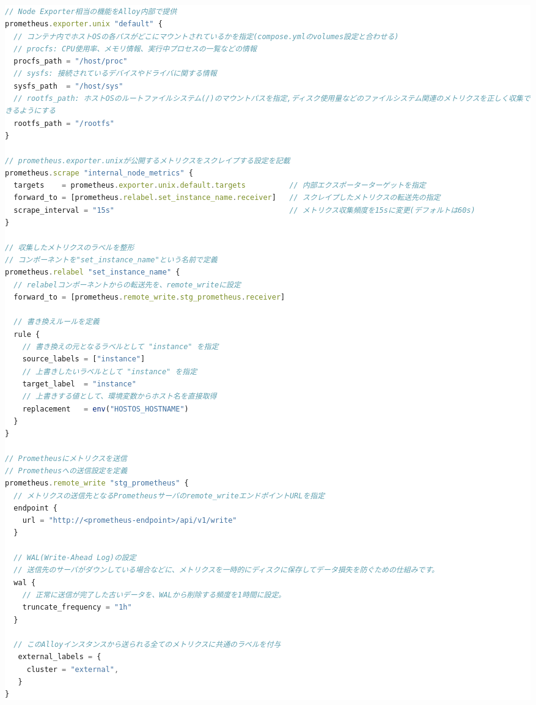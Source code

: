 ```js config.alloy
// Node Exporter相当の機能をAlloy内部で提供
prometheus.exporter.unix "default" {
  // コンテナ内でホストOSの各パスがどこにマウントされているかを指定(compose.ymlのvolumes設定と合わせる)
  // procfs: CPU使用率、メモリ情報、実行中プロセスの一覧などの情報
  procfs_path = "/host/proc"
  // sysfs: 接続されているデバイスやドライバに関する情報
  sysfs_path  = "/host/sys"
  // rootfs_path: ホストOSのルートファイルシステム(/)のマウントパスを指定,ディスク使用量などのファイルシステム関連のメトリクスを正しく収集できるようにする
  rootfs_path = "/rootfs"
}

// prometheus.exporter.unixが公開するメトリクスをスクレイプする設定を記載
prometheus.scrape "internal_node_metrics" {
  targets    = prometheus.exporter.unix.default.targets          // 内部エクスポーターターゲットを指定
  forward_to = [prometheus.relabel.set_instance_name.receiver]   // スクレイプしたメトリクスの転送先の指定
  scrape_interval = "15s"                                        // メトリクス収集頻度を15sに変更(デフォルトは60s)
}

// 収集したメトリクスのラベルを整形
// コンポーネントを"set_instance_name"という名前で定義
prometheus.relabel "set_instance_name" {
  // relabelコンポーネントからの転送先を、remote_writeに設定
  forward_to = [prometheus.remote_write.stg_prometheus.receiver]

  // 書き換えルールを定義
  rule {
    // 書き換えの元となるラベルとして "instance" を指定
    source_labels = ["instance"]
    // 上書きしたいラベルとして "instance" を指定
    target_label  = "instance"
    // 上書きする値として、環境変数からホスト名を直接取得
    replacement   = env("HOSTOS_HOSTNAME")
  }
}

// Prometheusにメトリクスを送信
// Prometheusへの送信設定を定義
prometheus.remote_write "stg_prometheus" {
  // メトリクスの送信先となるPrometheusサーバのremote_writeエンドポイントURLを指定
  endpoint {
    url = "http://<prometheus-endpoint>/api/v1/write"
  }

  // WAL(Write-Ahead Log)の設定
  // 送信先のサーバがダウンしている場合などに、メトリクスを一時的にディスクに保存してデータ損失を防ぐための仕組みです。
  wal {
    // 正常に送信が完了した古いデータを、WALから削除する頻度を1時間に設定。
    truncate_frequency = "1h"
  }

  // このAlloyインスタンスから送られる全てのメトリクスに共通のラベルを付与
   external_labels = {
     cluster = "external",
   }
}
```
